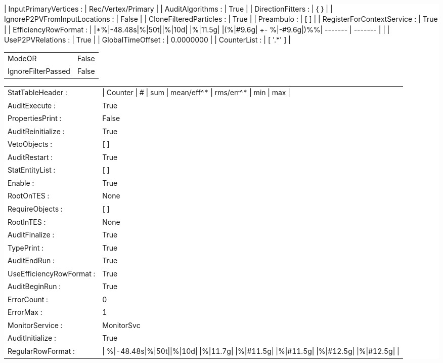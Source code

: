 | InputPrimaryVertices :         | Rec/Vertex/Primary                                                                                        |
| AuditAlgorithms :              | True                                                                                                      |
| DirectionFitters :             | { }                                                                                                       |
| IgnoreP2PVFromInputLocations : | False                                                                                                     |
| CloneFilteredParticles :       | True                                                                                                      |
| Preambulo :                    | [ ]                                                                                                     |
| RegisterForContextService :    | True                                                                                                      |
| EfficiencyRowFormat :          | \|\*%\|-48.48s\|%\|50t\|\|%\|10d\| \|%\|11.5g\| \|(%\|#9.6g\| +- %\|-#9.6g\|)%%\| ------- \| ------- \|   |
| UseP2PVRelations :             | True                                                                                                      |
| GlobalTimeOffset :             | 0.0000000                                                                                                 |
| CounterList :                  | [ '.\*' ]                                                                                               |

|                    |       |
|--------------------|-------|
| ModeOR             | False |
| IgnoreFilterPassed | False |

|                             |                                                                                                           |
|-----------------------------|-----------------------------------------------------------------------------------------------------------|
| StatTableHeader :           | \| Counter \| \# \| sum \| mean/eff^\* \| rms/err^\* \| min \| max \|                                     |
| AuditExecute :              | True                                                                                                      |
| PropertiesPrint :           | False                                                                                                     |
| AuditReinitialize :         | True                                                                                                      |
| VetoObjects :               | [ ]                                                                                                     |
| AuditRestart :              | True                                                                                                      |
| StatEntityList :            | [ ]                                                                                                     |
| Enable :                    | True                                                                                                      |
| RootOnTES :                 | None                                                                                                      |
| RequireObjects :            | [ ]                                                                                                     |
| RootInTES :                 | None                                                                                                      |
| AuditFinalize :             | True                                                                                                      |
| TypePrint :                 | True                                                                                                      |
| AuditEndRun :               | True                                                                                                      |
| UseEfficiencyRowFormat :    | True                                                                                                      |
| AuditBeginRun :             | True                                                                                                      |
| ErrorCount :                | 0                                                                                                         |
| ErrorMax :                  | 1                                                                                                         |
| MonitorService :            | MonitorSvc                                                                                                |
| AuditInitialize :           | True                                                                                                      |
| RegularRowFormat :          | \| %\|-48.48s\|%\|50t\|\|%\|10d\| \|%\|11.7g\| \|%\|#11.5g\| \|%\|#11.5g\| \|%\|#12.5g\| \|%\|#12.5g\| \| |